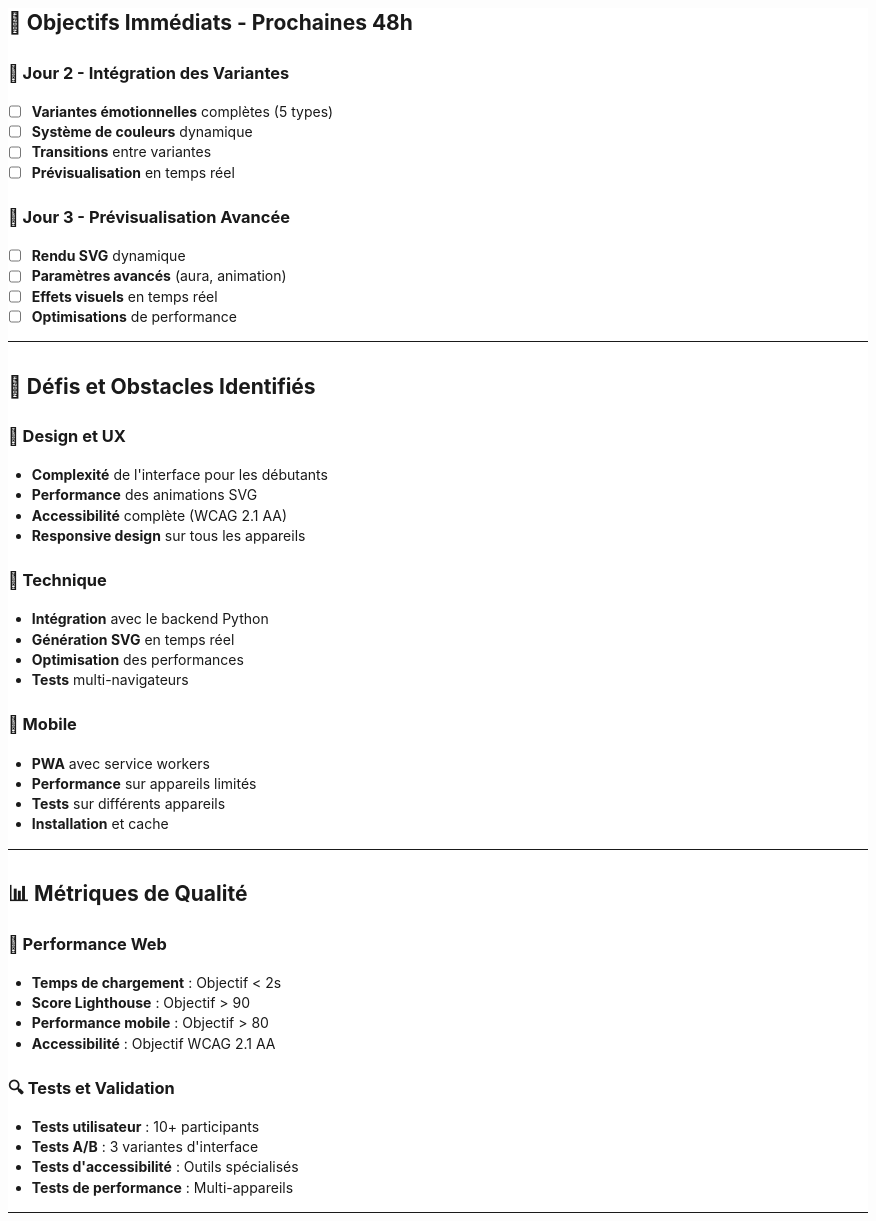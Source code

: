 
## 🎯 **Objectifs Immédiats - Prochaines 48h**

### **📅 Jour 2 - Intégration des Variantes**
- [ ] **Variantes émotionnelles** complètes (5 types)
- [ ] **Système de couleurs** dynamique
- [ ] **Transitions** entre variantes
- [ ] **Prévisualisation** en temps réel

### **📅 Jour 3 - Prévisualisation Avancée**
- [ ] **Rendu SVG** dynamique
- [ ] **Paramètres avancés** (aura, animation)
- [ ] **Effets visuels** en temps réel
- [ ] **Optimisations** de performance

---

## 🚧 **Défis et Obstacles Identifiés**

### **🎨 Design et UX**
- **Complexité** de l'interface pour les débutants
- **Performance** des animations SVG
- **Accessibilité** complète (WCAG 2.1 AA)
- **Responsive design** sur tous les appareils

### **🔧 Technique**
- **Intégration** avec le backend Python
- **Génération SVG** en temps réel
- **Optimisation** des performances
- **Tests** multi-navigateurs

### **📱 Mobile**
- **PWA** avec service workers
- **Performance** sur appareils limités
- **Tests** sur différents appareils
- **Installation** et cache

---

## 📊 **Métriques de Qualité**

### **🎯 Performance Web**
- **Temps de chargement** : Objectif < 2s
- **Score Lighthouse** : Objectif > 90
- **Performance mobile** : Objectif > 80
- **Accessibilité** : Objectif WCAG 2.1 AA

### **🔍 Tests et Validation**
- **Tests utilisateur** : 10+ participants
- **Tests A/B** : 3 variantes d'interface
- **Tests d'accessibilité** : Outils spécialisés
- **Tests de performance** : Multi-appareils

---